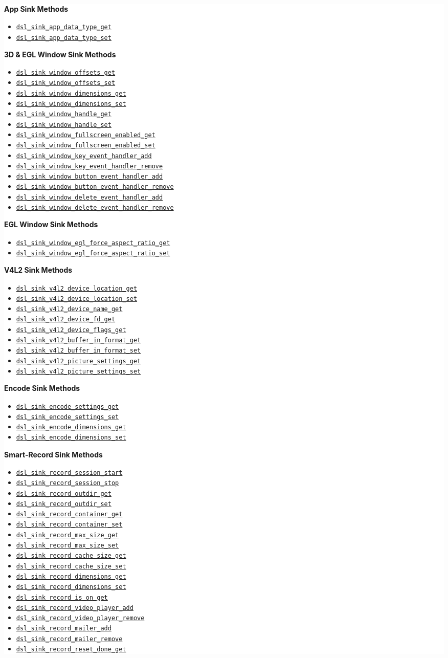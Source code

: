 **App Sink Methods**
* [`dsl_sink_app_data_type_get`](#dsl_sink_app_data_type_get)
* [`dsl_sink_app_data_type_set`](#dsl_sink_app_data_type_set)

**3D & EGL Window Sink Methods**
* [`dsl_sink_window_offsets_get`](#dsl_sink_window_offsets_get)
* [`dsl_sink_window_offsets_set`](#dsl_sink_window_offsets_set)
* [`dsl_sink_window_dimensions_get`](#dsl_sink_window_dimensions_get)
* [`dsl_sink_window_dimensions_set`](#dsl_sink_window_dimensions_set)
* [`dsl_sink_window_handle_get`](#dsl_sink_window_handle_get)
* [`dsl_sink_window_handle_set`](#dsl_sink_window_handle_set)
* [`dsl_sink_window_fullscreen_enabled_get`](#dsl_sink_window_fullscreen_enabled_get)
* [`dsl_sink_window_fullscreen_enabled_set`](#dsl_sink_window_fullscreen_enabled_set)
* [`dsl_sink_window_key_event_handler_add`](#dsl_sink_window_key_event_handler_add)
* [`dsl_sink_window_key_event_handler_remove`](#dsl_sink_window_key_event_handler_remove)
* [`dsl_sink_window_button_event_handler_add`](#dsl_sink_window_button_event_handler_add)
* [`dsl_sink_window_button_event_handler_remove`](#dsl_sink_window_button_event_handler_remove)
* [`dsl_sink_window_delete_event_handler_add`](#dsl_sink_window_delete_event_handler_add)
* [`dsl_sink_window_delete_event_handler_remove`](#dsl_sink_window_delete_event_handler_remove)

**EGL Window Sink Methods**
* [`dsl_sink_window_egl_force_aspect_ratio_get`](#dsl_sink_window_egl_force_aspect_ratio_get)
* [`dsl_sink_window_egl_force_aspect_ratio_set`](#dsl_sink_window_egl_force_aspect_ratio_set)

**V4L2 Sink Methods**
* [`dsl_sink_v4l2_device_location_get`](#dsl_sink_v4l2_device_location_get)
* [`dsl_sink_v4l2_device_location_set`](#dsl_sink_v4l2_device_location_set)
* [`dsl_sink_v4l2_device_name_get`](#dsl_sink_v4l2_device_name_get)
* [`dsl_sink_v4l2_device_fd_get`](#dsl_sink_v4l2_device_fd_get)
* [`dsl_sink_v4l2_device_flags_get`](#dsl_sink_v4l2_device_flags_get)
* [`dsl_sink_v4l2_buffer_in_format_get`](#dsl_sink_v4l2_buffer_in_format_get)
* [`dsl_sink_v4l2_buffer_in_format_set`](#dsl_sink_v4l2_buffer_in_format_set)
* [`dsl_sink_v4l2_picture_settings_get`](#dsl_sink_v4l2_picture_settings_get)
* [`dsl_sink_v4l2_picture_settings_set`](#dsl_sink_v4l2_picture_settings_set)

**Encode Sink Methods**
* [`dsl_sink_encode_settings_get`](#dsl_sink_encode_settings_get)
* [`dsl_sink_encode_settings_set`](#dsl_sink_encode_settings_set)
* [`dsl_sink_encode_dimensions_get`](#dsl_sink_encode_dimensions_get)
* [`dsl_sink_encode_dimensions_set`](#dsl_sink_encode_dimensions_set)

**Smart-Record Sink Methods**
* [`dsl_sink_record_session_start`](#dsl_sink_record_session_start)
* [`dsl_sink_record_session_stop`](#dsl_sink_record_session_stop)
* [`dsl_sink_record_outdir_get`](#dsl_sink_record_outdir_get)
* [`dsl_sink_record_outdir_set`](#dsl_sink_record_outdir_set)
* [`dsl_sink_record_container_get`](#dsl_sink_record_container_get)
* [`dsl_sink_record_container_set`](#dsl_sink_record_container_set)
* [`dsl_sink_record_max_size_get`](#dsl_sink_record_max_size_get)
* [`dsl_sink_record_max_size_set`](#dsl_sink_record_max_size_set)
* [`dsl_sink_record_cache_size_get`](#dsl_sink_record_cache_size_get)
* [`dsl_sink_record_cache_size_set`](#dsl_sink_record_cache_size_set)
* [`dsl_sink_record_dimensions_get`](#dsl_sink_record_dimensions_get)
* [`dsl_sink_record_dimensions_set`](#dsl_sink_record_dimensions_set)
* [`dsl_sink_record_is_on_get`](#dsl_sink_record_is_on_get)
* [`dsl_sink_record_video_player_add`](#dsl_sink_record_video_player_add)
* [`dsl_sink_record_video_player_remove`](#dsl_sink_record_video_player_remove)
* [`dsl_sink_record_mailer_add`](#dsl_sink_record_mailer_add)
* [`dsl_sink_record_mailer_remove`](#dsl_sink_record_mailer_remove)
* [`dsl_sink_record_reset_done_get`](#dsl_sink_record_reset_done_get)
